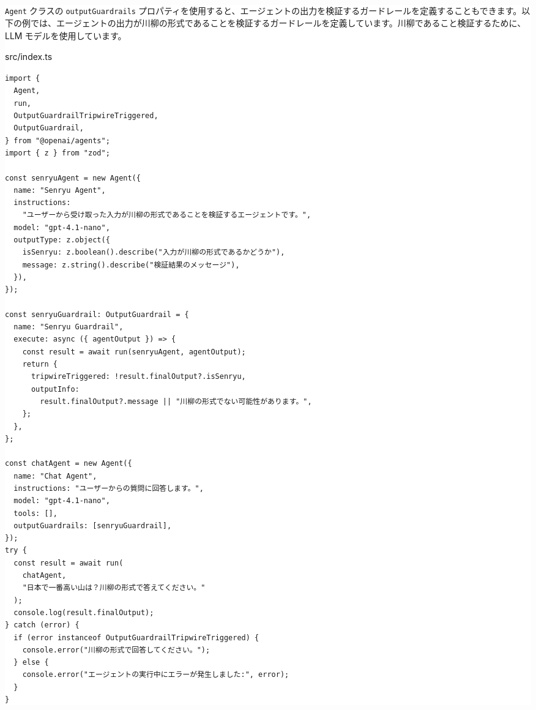 `Agent` クラスの `outputGuardrails` プロパティを使用すると、エージェントの出力を検証するガードレールを定義することもできます。以下の例では、エージェントの出力が川柳の形式であることを検証するガードレールを定義しています。川柳であること検証するために、LLM モデルを使用しています。

src/index.ts

```
import {
  Agent,
  run,
  OutputGuardrailTripwireTriggered,
  OutputGuardrail,
} from "@openai/agents";
import { z } from "zod";
 
const senryuAgent = new Agent({
  name: "Senryu Agent",
  instructions:
    "ユーザーから受け取った入力が川柳の形式であることを検証するエージェントです。",
  model: "gpt-4.1-nano",
  outputType: z.object({
    isSenryu: z.boolean().describe("入力が川柳の形式であるかどうか"),
    message: z.string().describe("検証結果のメッセージ"),
  }),
});
 
const senryuGuardrail: OutputGuardrail = {
  name: "Senryu Guardrail",
  execute: async ({ agentOutput }) => {
    const result = await run(senryuAgent, agentOutput);
    return {
      tripwireTriggered: !result.finalOutput?.isSenryu,
      outputInfo:
        result.finalOutput?.message || "川柳の形式でない可能性があります。",
    };
  },
};
 
const chatAgent = new Agent({
  name: "Chat Agent",
  instructions: "ユーザーからの質問に回答します。",
  model: "gpt-4.1-nano",
  tools: [],
  outputGuardrails: [senryuGuardrail],
});
try {
  const result = await run(
    chatAgent,
    "日本で一番高い山は？川柳の形式で答えてください。"
  );
  console.log(result.finalOutput);
} catch (error) {
  if (error instanceof OutputGuardrailTripwireTriggered) {
    console.error("川柳の形式で回答してください。");
  } else {
    console.error("エージェントの実行中にエラーが発生しました:", error);
  }
}
```

